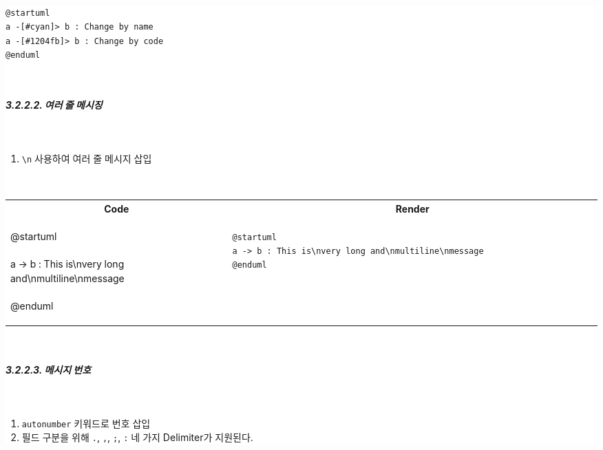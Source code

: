 ```plantuml
@startuml
a -[#cyan]> b : Change by name
a -[#1204fb]> b : Change by code
@enduml
```
</td>
</tr>

</table>

<br>

##### 3.2.2.2. 여러 줄 메시징

<br>

1. `\n` 사용하여 여러 줄 메시지 삽입

<br>

<table>
<colgroup>
    <col style="width: 30%">
    <col style="width: 50%">
<colgroup>

<tr>
<th>Code</th><th>Render</th>
</tr>

<tr>
<td>

@startuml<br><br>
a -> b : This is\nvery long and\nmultiline\nmessage<br><br>
@enduml
</td>
<td>

```plantuml
@startuml
a -> b : This is\nvery long and\nmultiline\nmessage
@enduml
```
</td>
</tr>

</table>

<br>

##### 3.2.2.3. 메시지 번호

<br>

1. `autonumber` 키워드로 번호 삽입
2. 필드 구분을 위해 `.`, `,`, `;`, `:` 네 가지 Delimiter가 지원된다.
